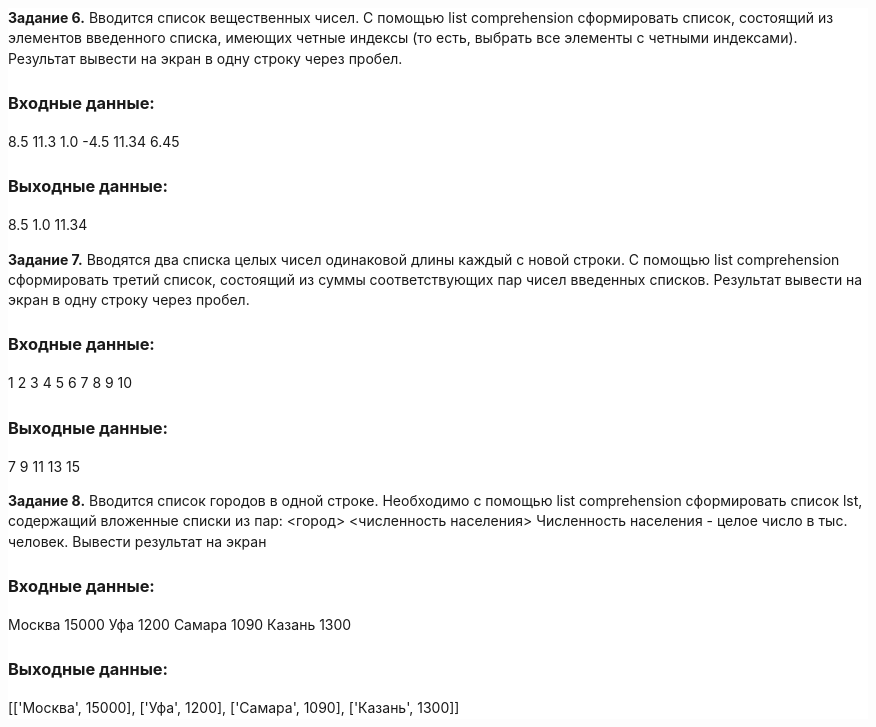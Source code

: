 __Задание 6.__ Вводится список вещественных чисел. С помощью list comprehension сформировать список, состоящий из элементов введенного списка, имеющих четные индексы (то есть, выбрать все элементы с четными индексами). Результат вывести на экран в одну строку через пробел.
### Входные данные:
8.5 11.3 1.0 -4.5 11.34 6.45
### Выходные данные:
8.5 1.0 11.34

__Задание 7.__  Вводятся два списка целых чисел одинаковой длины каждый с новой строки. С помощью list comprehension сформировать третий список, состоящий из суммы соответствующих пар чисел введенных списков. Результат вывести на экран в одну строку через пробел.
### Входные данные:
1 2 3 4 5
6 7 8 9 10
### Выходные данные:
7 9 11 13 15

__Задание 8.__ Вводится список городов в одной строке. Необходимо с помощью list comprehension сформировать список lst, содержащий вложенные списки из пар:
<город> <численность населения>
Численность населения - целое число в тыс. человек. Вывести результат на экран
### Входные данные:
Москва 15000 Уфа 1200 Самара 1090 Казань 1300
### Выходные данные:
[['Москва', 15000], ['Уфа', 1200], ['Самара', 1090], ['Казань', 1300]]


